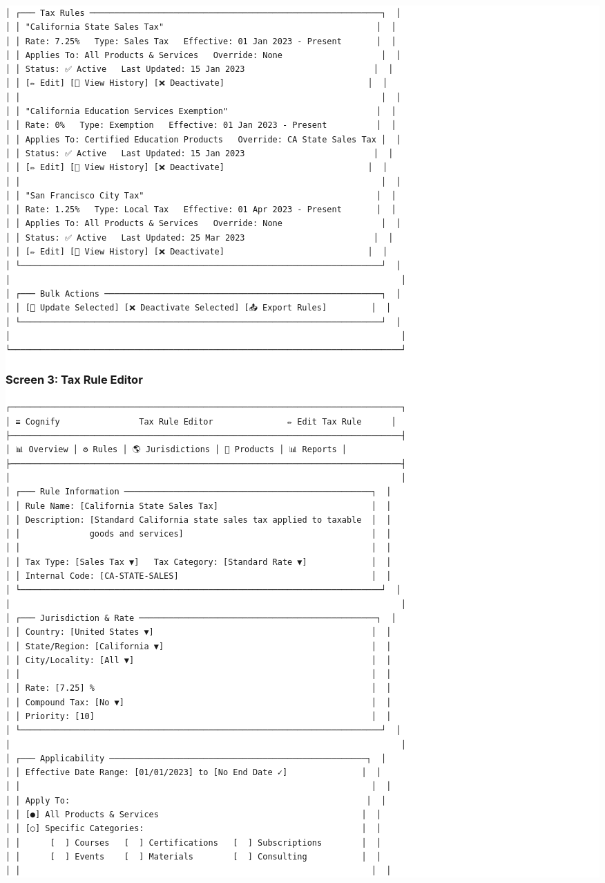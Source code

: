 ```
│ ┌─── Tax Rules ───────────────────────────────────────────────────────────┐  │
│ │ "California State Sales Tax"                                           │  │
│ │ Rate: 7.25%   Type: Sales Tax   Effective: 01 Jan 2023 - Present       │  │
│ │ Applies To: All Products & Services   Override: None                    │  │
│ │ Status: ✅ Active   Last Updated: 15 Jan 2023                          │  │
│ │ [✏️ Edit] [📜 View History] [❌ Deactivate]                             │  │
│ │                                                                         │  │
│ │ "California Education Services Exemption"                              │  │
│ │ Rate: 0%   Type: Exemption   Effective: 01 Jan 2023 - Present          │  │
│ │ Applies To: Certified Education Products   Override: CA State Sales Tax │  │
│ │ Status: ✅ Active   Last Updated: 15 Jan 2023                          │  │
│ │ [✏️ Edit] [📜 View History] [❌ Deactivate]                             │  │
│ │                                                                         │  │
│ │ "San Francisco City Tax"                                               │  │
│ │ Rate: 1.25%   Type: Local Tax   Effective: 01 Apr 2023 - Present       │  │
│ │ Applies To: All Products & Services   Override: None                    │  │
│ │ Status: ✅ Active   Last Updated: 25 Mar 2023                          │  │
│ │ [✏️ Edit] [📜 View History] [❌ Deactivate]                             │  │
│ └─────────────────────────────────────────────────────────────────────────┘  │
│                                                                               │
│ ┌─── Bulk Actions ────────────────────────────────────────────────────────┐  │
│ │ [🔄 Update Selected] [❌ Deactivate Selected] [📤 Export Rules]         │  │
│ └─────────────────────────────────────────────────────────────────────────┘  │
│                                                                               │
└───────────────────────────────────────────────────────────────────────────────┘
```

### Screen 3: Tax Rule Editor
```
┌───────────────────────────────────────────────────────────────────────────────┐
│ ≡ Cognify                Tax Rule Editor               ✏️ Edit Tax Rule      │
├───────────────────────────────────────────────────────────────────────────────┤
│ 📊 Overview │ ⚙️ Rules │ 🌎 Jurisdictions │ 📝 Products │ 📊 Reports │
├───────────────────────────────────────────────────────────────────────────────┤
│                                                                               │
│ ┌─── Rule Information ──────────────────────────────────────────────────┐  │
│ │ Rule Name: [California State Sales Tax]                               │  │
│ │ Description: [Standard California state sales tax applied to taxable  │  │
│ │              goods and services]                                      │  │
│ │                                                                       │  │
│ │ Tax Type: [Sales Tax ▼]   Tax Category: [Standard Rate ▼]             │  │
│ │ Internal Code: [CA-STATE-SALES]                                       │  │
│ └─────────────────────────────────────────────────────────────────────────┘  │
│                                                                               │
│ ┌─── Jurisdiction & Rate ────────────────────────────────────────────────┐  │
│ │ Country: [United States ▼]                                            │  │
│ │ State/Region: [California ▼]                                          │  │
│ │ City/Locality: [All ▼]                                                │  │
│ │                                                                       │  │
│ │ Rate: [7.25] %                                                        │  │
│ │ Compound Tax: [No ▼]                                                  │  │
│ │ Priority: [10]                                                        │  │
│ └─────────────────────────────────────────────────────────────────────────┘  │
│                                                                               │
│ ┌─── Applicability ────────────────────────────────────────────────────┐  │
│ │ Effective Date Range: [01/01/2023] to [No End Date ✓]               │  │
│ │                                                                       │  │
│ │ Apply To:                                                            │  │
│ │ [●] All Products & Services                                         │  │
│ │ [○] Specific Categories:                                            │  │
│ │      [  ] Courses   [  ] Certifications   [  ] Subscriptions        │  │
│ │      [  ] Events    [  ] Materials        [  ] Consulting           │  │
│ │                                                                       │  │
```